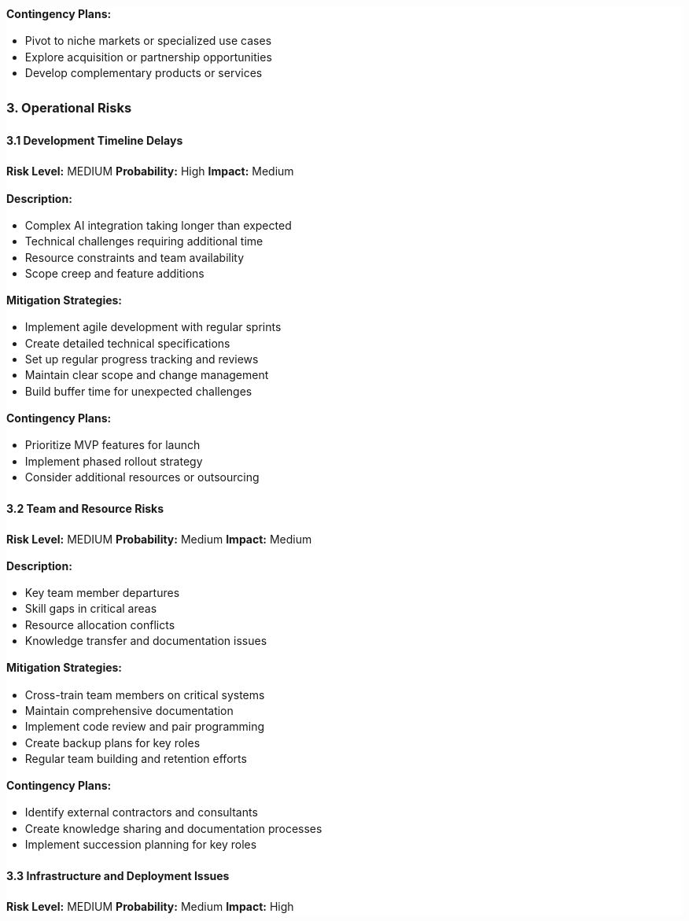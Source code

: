 **Contingency Plans:**
- Pivot to niche markets or specialized use cases
- Explore acquisition or partnership opportunities
- Develop complementary products or services

### 3. Operational Risks

#### 3.1 Development Timeline Delays
**Risk Level:** MEDIUM
**Probability:** High
**Impact:** Medium

**Description:**
- Complex AI integration taking longer than expected
- Technical challenges requiring additional time
- Resource constraints and team availability
- Scope creep and feature additions

**Mitigation Strategies:**
- Implement agile development with regular sprints
- Create detailed technical specifications
- Set up regular progress tracking and reviews
- Maintain clear scope and change management
- Build buffer time for unexpected challenges

**Contingency Plans:**
- Prioritize MVP features for launch
- Implement phased rollout strategy
- Consider additional resources or outsourcing

#### 3.2 Team and Resource Risks
**Risk Level:** MEDIUM
**Probability:** Medium
**Impact:** Medium

**Description:**
- Key team member departures
- Skill gaps in critical areas
- Resource allocation conflicts
- Knowledge transfer and documentation issues

**Mitigation Strategies:**
- Cross-train team members on critical systems
- Maintain comprehensive documentation
- Implement code review and pair programming
- Create backup plans for key roles
- Regular team building and retention efforts

**Contingency Plans:**
- Identify external contractors and consultants
- Create knowledge sharing and documentation processes
- Implement succession planning for key roles

#### 3.3 Infrastructure and Deployment Issues
**Risk Level:** MEDIUM
**Probability:** Medium
**Impact:** High
